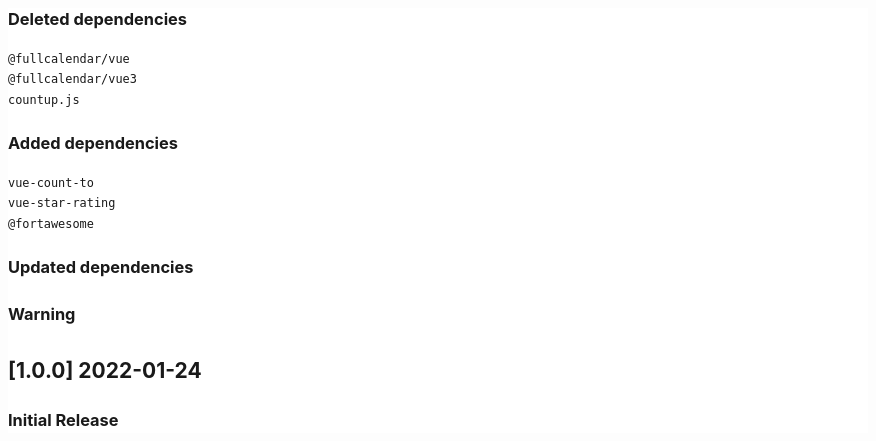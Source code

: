 ### Deleted dependencies

```
@fullcalendar/vue
@fullcalendar/vue3
countup.js
```

### Added dependencies

```
vue-count-to
vue-star-rating
@fortawesome
```

### Updated dependencies

### Warning

## [1.0.0] 2022-01-24

### Initial Release
